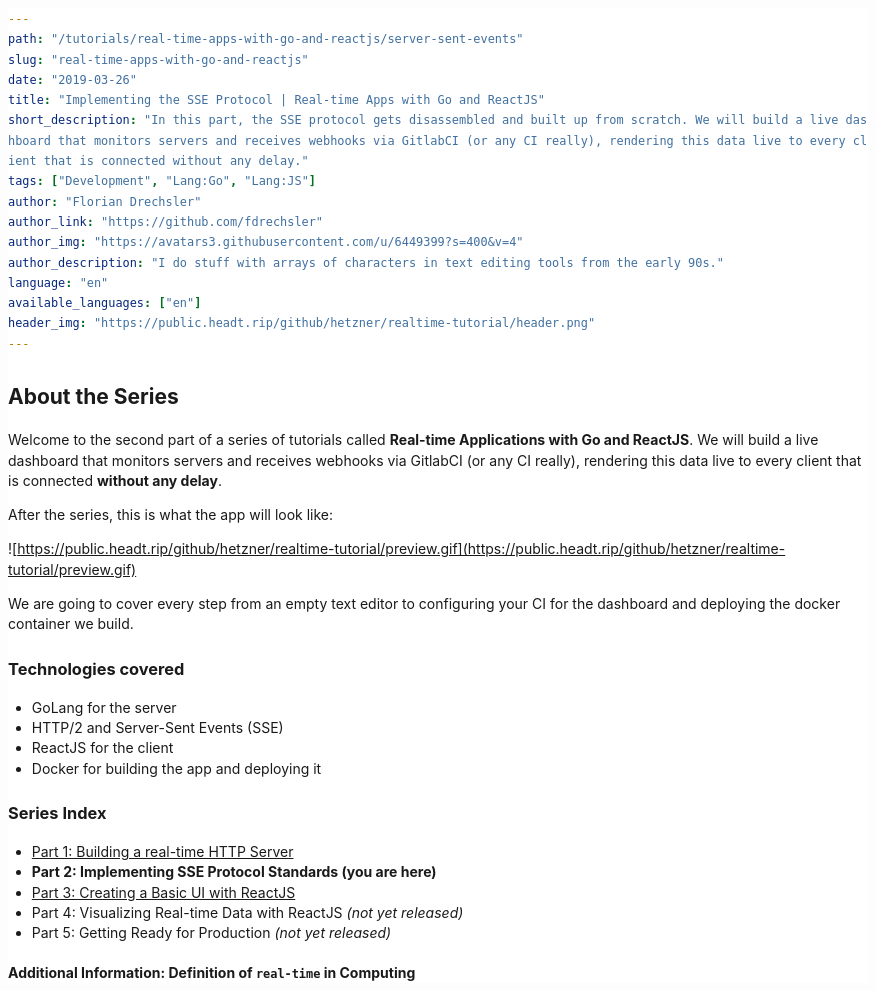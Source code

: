 ```yaml
---
path: "/tutorials/real-time-apps-with-go-and-reactjs/server-sent-events"
slug: "real-time-apps-with-go-and-reactjs"
date: "2019-03-26"
title: "Implementing the SSE Protocol | Real-time Apps with Go and ReactJS"
short_description: "In this part, the SSE protocol gets disassembled and built up from scratch. We will build a live dashboard that monitors servers and receives webhooks via GitlabCI (or any CI really), rendering this data live to every client that is connected without any delay."
tags: ["Development", "Lang:Go", "Lang:JS"]
author: "Florian Drechsler"
author_link: "https://github.com/fdrechsler"
author_img: "https://avatars3.githubusercontent.com/u/6449399?s=400&v=4"
author_description: "I do stuff with arrays of characters in text editing tools from the early 90s."
language: "en"
available_languages: ["en"]
header_img: "https://public.headt.rip/github/hetzner/realtime-tutorial/header.png"     
---
```



## About the Series

Welcome to the second part of a series of tutorials called **Real-time Applications with Go and ReactJS**. We will build a live dashboard that monitors servers and receives webhooks via GitlabCI (or any CI really), rendering this data live to every client that is connected **without any delay**.

After the series, this is what the app will look like:

![https://public.headt.rip/github/hetzner/realtime-tutorial/preview.gif](https://public.headt.rip/github/hetzner/realtime-tutorial/preview.gif)

We are going to cover every step from an empty text editor to configuring your CI for the dashboard and deploying the docker container we build.

### Technologies covered

-   GoLang for the server
-   HTTP/2 and Server-Sent Events (SSE)
-   ReactJS for the client
-   Docker for building the app and deploying it
    
### Series Index

-   [Part 1: Building a real-time HTTP Server](/tutorials/real-time-apps-with-go-and-reactjs)
-   **Part 2: Implementing SSE Protocol Standards (you are here)**
-   [Part 3: Creating a Basic UI with ReactJS](/tutorials/real-time-apps-with-go-and-reactjs/basic-reactjs-ui)
-   Part 4: Visualizing Real-time Data with ReactJS *(not yet released)*
-   Part 5: Getting Ready for Production *(not yet released)* 
 
#### Additional Information: Definition of `real-time` in Computing
